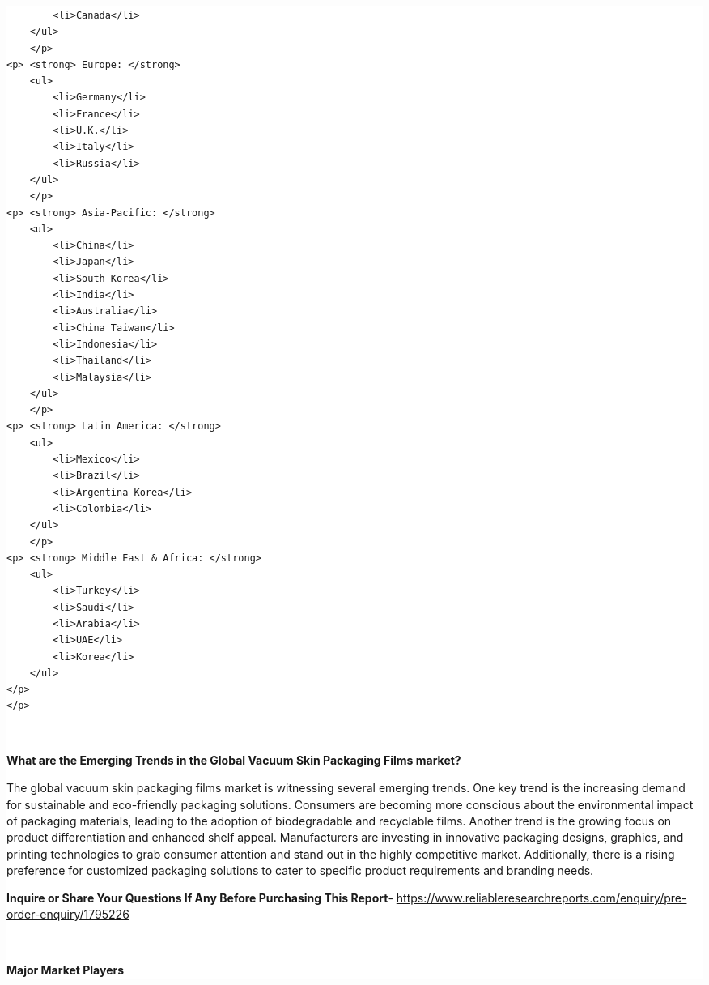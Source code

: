             <li>Canada</li>
        </ul>
        </p> 
    <p> <strong> Europe: </strong>
        <ul>
            <li>Germany</li>
            <li>France</li>
            <li>U.K.</li>
            <li>Italy</li>
            <li>Russia</li>
        </ul>
        </p> 
    <p> <strong> Asia-Pacific: </strong>
        <ul>
            <li>China</li>
            <li>Japan</li>
            <li>South Korea</li>
            <li>India</li>
            <li>Australia</li>
            <li>China Taiwan</li>
            <li>Indonesia</li>
            <li>Thailand</li>
            <li>Malaysia</li>
        </ul>
        </p> 
    <p> <strong> Latin America: </strong>
        <ul>
            <li>Mexico</li>
            <li>Brazil</li>
            <li>Argentina Korea</li>
            <li>Colombia</li>
        </ul>
        </p> 
    <p> <strong> Middle East & Africa: </strong>
        <ul>
            <li>Turkey</li>
            <li>Saudi</li>
            <li>Arabia</li>
            <li>UAE</li>
            <li>Korea</li>
        </ul>
    </p>
    </p>
<p>&nbsp;</p>
<p><strong>What are the Emerging Trends in the Global Vacuum Skin Packaging Films market?</strong></p>
<p><p>The global vacuum skin packaging films market is witnessing several emerging trends. One key trend is the increasing demand for sustainable and eco-friendly packaging solutions. Consumers are becoming more conscious about the environmental impact of packaging materials, leading to the adoption of biodegradable and recyclable films. Another trend is the growing focus on product differentiation and enhanced shelf appeal. Manufacturers are investing in innovative packaging designs, graphics, and printing technologies to grab consumer attention and stand out in the highly competitive market. Additionally, there is a rising preference for customized packaging solutions to cater to specific product requirements and branding needs.</p></p>
<p><strong>Inquire or Share Your Questions If Any Before Purchasing This Report</strong>- <a href="https://www.reliableresearchreports.com/enquiry/pre-order-enquiry/1795226">https://www.reliableresearchreports.com/enquiry/pre-order-enquiry/1795226</a></p>
<p>&nbsp;</p>
<p><strong>Major Market Players</strong></p>
